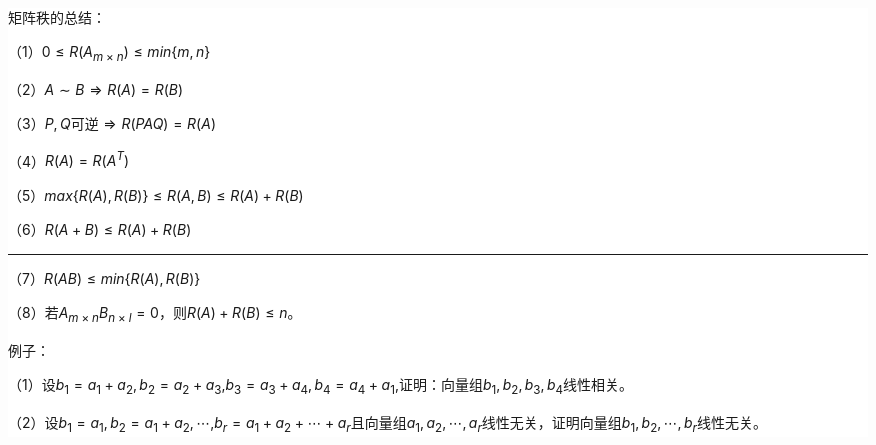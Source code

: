 矩阵秩的总结：

（1）$0\leq R(A_{m\times n})\leq min\lbrace m,n \rbrace$

（2）$A \sim B\Rightarrow R(A)=R(B)$

（3）$P,Q$可逆$\Rightarrow R(PAQ)=R(A)$

（4）$R(A)=R(A^T)$

（5）$max\lbrace R(A),R(B)\rbrace\leq R(A,B)\leq R(A)+R(B)$

（6）$R(A+B)\leq R(A)+R(B)$


---
（7）$R(AB)\leq min \lbrace R(A),R(B)\rbrace$

（8）若$A_{m\times n}B_{n\times l}=0$，则$R(A)+R(B)\leq n$。


例子：

（1）设$b_1=a_1+a_2,b_2=a_2+a_3$,$b_3=a_3+a_4,b_4=a_4+a_1$,证明：向量组$b_1,b_2,b_3,b_4$线性相关。


（2）设$b_1=a_1,b_2=a_1+a_2,\cdots$,$b_r=a_1+a_2+\cdots+a_r$且向量组$a_1,a_2,\cdots,a_r$线性无关，证明向量组$b_1,b_2,\cdots,b_r$线性无关。



